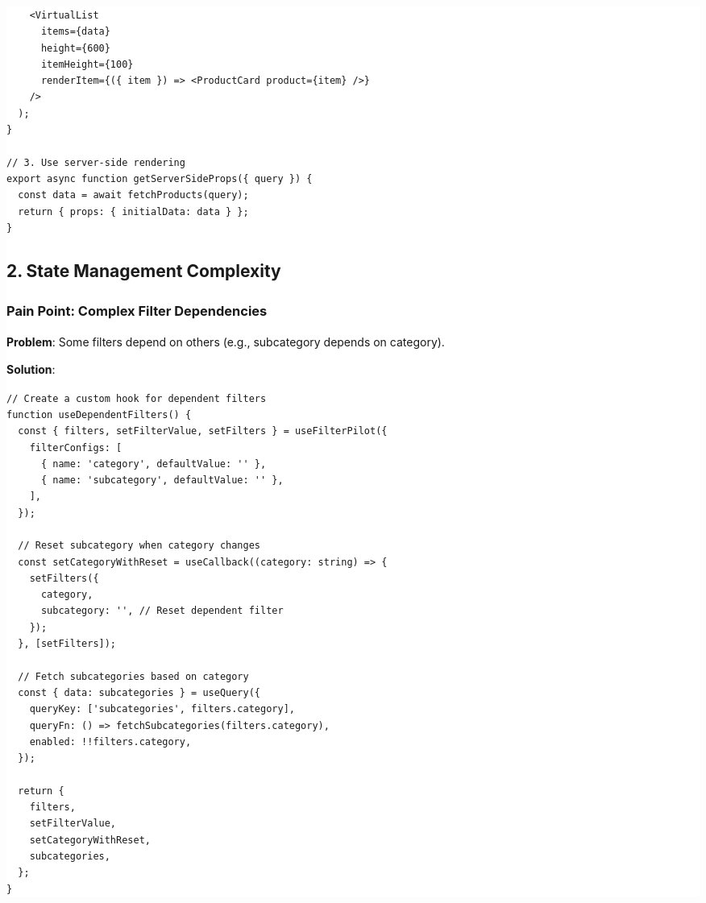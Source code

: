 ```tsx
    <VirtualList
      items={data}
      height={600}
      itemHeight={100}
      renderItem={({ item }) => <ProductCard product={item} />}
    />
  );
}

// 3. Use server-side rendering
export async function getServerSideProps({ query }) {
  const data = await fetchProducts(query);
  return { props: { initialData: data } };
}
```

## 2. State Management Complexity

### Pain Point: Complex Filter Dependencies

**Problem**: Some filters depend on others (e.g., subcategory depends on category).

**Solution**:

```tsx
// Create a custom hook for dependent filters
function useDependentFilters() {
  const { filters, setFilterValue, setFilters } = useFilterPilot({
    filterConfigs: [
      { name: 'category', defaultValue: '' },
      { name: 'subcategory', defaultValue: '' },
    ],
  });

  // Reset subcategory when category changes
  const setCategoryWithReset = useCallback((category: string) => {
    setFilters({
      category,
      subcategory: '', // Reset dependent filter
    });
  }, [setFilters]);

  // Fetch subcategories based on category
  const { data: subcategories } = useQuery({
    queryKey: ['subcategories', filters.category],
    queryFn: () => fetchSubcategories(filters.category),
    enabled: !!filters.category,
  });

  return {
    filters,
    setFilterValue,
    setCategoryWithReset,
    subcategories,
  };
}
```
